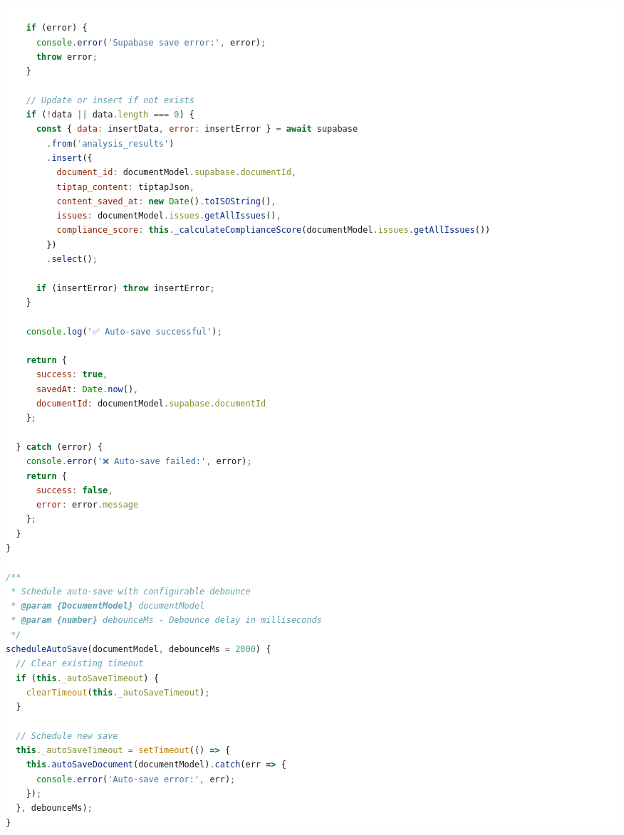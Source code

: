```javascript

    if (error) {
      console.error('Supabase save error:', error);
      throw error;
    }

    // Update or insert if not exists
    if (!data || data.length === 0) {
      const { data: insertData, error: insertError } = await supabase
        .from('analysis_results')
        .insert({
          document_id: documentModel.supabase.documentId,
          tiptap_content: tiptapJson,
          content_saved_at: new Date().toISOString(),
          issues: documentModel.issues.getAllIssues(),
          compliance_score: this._calculateComplianceScore(documentModel.issues.getAllIssues())
        })
        .select();

      if (insertError) throw insertError;
    }

    console.log('✅ Auto-save successful');

    return {
      success: true,
      savedAt: Date.now(),
      documentId: documentModel.supabase.documentId
    };

  } catch (error) {
    console.error('❌ Auto-save failed:', error);
    return {
      success: false,
      error: error.message
    };
  }
}

/**
 * Schedule auto-save with configurable debounce
 * @param {DocumentModel} documentModel
 * @param {number} debounceMs - Debounce delay in milliseconds
 */
scheduleAutoSave(documentModel, debounceMs = 2000) {
  // Clear existing timeout
  if (this._autoSaveTimeout) {
    clearTimeout(this._autoSaveTimeout);
  }

  // Schedule new save
  this._autoSaveTimeout = setTimeout(() => {
    this.autoSaveDocument(documentModel).catch(err => {
      console.error('Auto-save error:', err);
    });
  }, debounceMs);
}
```
